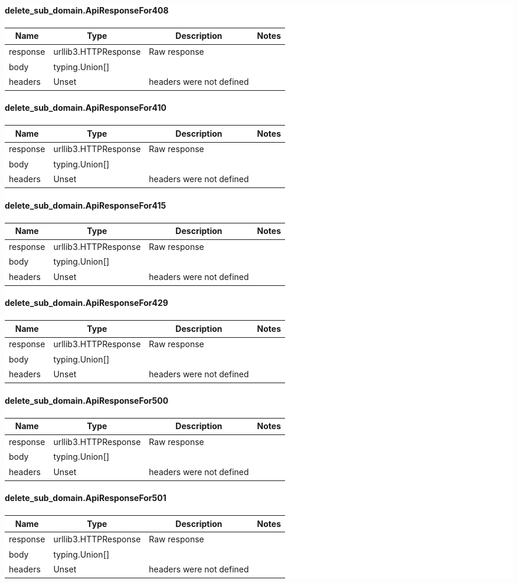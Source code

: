 #### delete_sub_domain.ApiResponseFor408

| Name     | Type                 | Description              | Notes |
| -------- | -------------------- | ------------------------ | ----- |
| response | urllib3.HTTPResponse | Raw response             |
| body     | typing.Union[]       |                          |
| headers  | Unset                | headers were not defined |

#### delete_sub_domain.ApiResponseFor410

| Name     | Type                 | Description              | Notes |
| -------- | -------------------- | ------------------------ | ----- |
| response | urllib3.HTTPResponse | Raw response             |
| body     | typing.Union[]       |                          |
| headers  | Unset                | headers were not defined |

#### delete_sub_domain.ApiResponseFor415

| Name     | Type                 | Description              | Notes |
| -------- | -------------------- | ------------------------ | ----- |
| response | urllib3.HTTPResponse | Raw response             |
| body     | typing.Union[]       |                          |
| headers  | Unset                | headers were not defined |

#### delete_sub_domain.ApiResponseFor429

| Name     | Type                 | Description              | Notes |
| -------- | -------------------- | ------------------------ | ----- |
| response | urllib3.HTTPResponse | Raw response             |
| body     | typing.Union[]       |                          |
| headers  | Unset                | headers were not defined |

#### delete_sub_domain.ApiResponseFor500

| Name     | Type                 | Description              | Notes |
| -------- | -------------------- | ------------------------ | ----- |
| response | urllib3.HTTPResponse | Raw response             |
| body     | typing.Union[]       |                          |
| headers  | Unset                | headers were not defined |

#### delete_sub_domain.ApiResponseFor501

| Name     | Type                 | Description              | Notes |
| -------- | -------------------- | ------------------------ | ----- |
| response | urllib3.HTTPResponse | Raw response             |
| body     | typing.Union[]       |                          |
| headers  | Unset                | headers were not defined |
